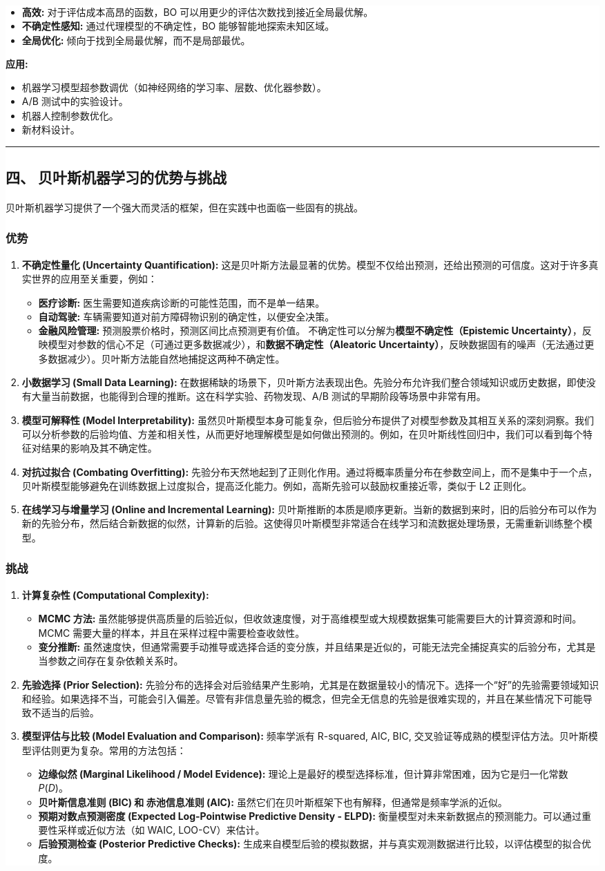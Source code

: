 *   **高效:** 对于评估成本高昂的函数，BO 可以用更少的评估次数找到接近全局最优解。
*   **不确定性感知:** 通过代理模型的不确定性，BO 能够智能地探索未知区域。
*   **全局优化:** 倾向于找到全局最优解，而不是局部最优。

**应用:**
*   机器学习模型超参数调优（如神经网络的学习率、层数、优化器参数）。
*   A/B 测试中的实验设计。
*   机器人控制参数优化。
*   新材料设计。

---

## 四、 贝叶斯机器学习的优势与挑战

贝叶斯机器学习提供了一个强大而灵活的框架，但在实践中也面临一些固有的挑战。

### 优势

1.  **不确定性量化 (Uncertainty Quantification):**
    这是贝叶斯方法最显著的优势。模型不仅给出预测，还给出预测的可信度。这对于许多真实世界的应用至关重要，例如：
    *   **医疗诊断:** 医生需要知道疾病诊断的可能性范围，而不是单一结果。
    *   **自动驾驶:** 车辆需要知道对前方障碍物识别的确定性，以便安全决策。
    *   **金融风险管理:** 预测股票价格时，预测区间比点预测更有价值。
    不确定性可以分解为**模型不确定性（Epistemic Uncertainty）**，反映模型对参数的信心不足（可通过更多数据减少），和**数据不确定性（Aleatoric Uncertainty）**，反映数据固有的噪声（无法通过更多数据减少）。贝叶斯方法能自然地捕捉这两种不确定性。

2.  **小数据学习 (Small Data Learning):**
    在数据稀缺的场景下，贝叶斯方法表现出色。先验分布允许我们整合领域知识或历史数据，即使没有大量当前数据，也能得到合理的推断。这在科学实验、药物发现、A/B 测试的早期阶段等场景中非常有用。

3.  **模型可解释性 (Model Interpretability):**
    虽然贝叶斯模型本身可能复杂，但后验分布提供了对模型参数及其相互关系的深刻洞察。我们可以分析参数的后验均值、方差和相关性，从而更好地理解模型是如何做出预测的。例如，在贝叶斯线性回归中，我们可以看到每个特征对结果的影响及其不确定性。

4.  **对抗过拟合 (Combating Overfitting):**
    先验分布天然地起到了正则化作用。通过将概率质量分布在参数空间上，而不是集中于一个点，贝叶斯模型能够避免在训练数据上过度拟合，提高泛化能力。例如，高斯先验可以鼓励权重接近零，类似于 L2 正则化。

5.  **在线学习与增量学习 (Online and Incremental Learning):**
    贝叶斯推断的本质是顺序更新。当新的数据到来时，旧的后验分布可以作为新的先验分布，然后结合新数据的似然，计算新的后验。这使得贝叶斯模型非常适合在线学习和流数据处理场景，无需重新训练整个模型。

### 挑战

1.  **计算复杂性 (Computational Complexity):**
    *   **MCMC 方法:** 虽然能够提供高质量的后验近似，但收敛速度慢，对于高维模型或大规模数据集可能需要巨大的计算资源和时间。MCMC 需要大量的样本，并且在采样过程中需要检查收敛性。
    *   **变分推断:** 虽然速度快，但通常需要手动推导或选择合适的变分族，并且结果是近似的，可能无法完全捕捉真实的后验分布，尤其是当参数之间存在复杂依赖关系时。

2.  **先验选择 (Prior Selection):**
    先验分布的选择会对后验结果产生影响，尤其是在数据量较小的情况下。选择一个“好”的先验需要领域知识和经验。如果选择不当，可能会引入偏差。尽管有非信息量先验的概念，但完全无信息的先验是很难实现的，并且在某些情况下可能导致不适当的后验。

3.  **模型评估与比较 (Model Evaluation and Comparison):**
    频率学派有 R-squared, AIC, BIC, 交叉验证等成熟的模型评估方法。贝叶斯模型评估则更为复杂。常用的方法包括：
    *   **边缘似然 (Marginal Likelihood / Model Evidence):** 理论上是最好的模型选择标准，但计算非常困难，因为它是归一化常数 $P(D)$。
    *   **贝叶斯信息准则 (BIC) 和 赤池信息准则 (AIC):** 虽然它们在贝叶斯框架下也有解释，但通常是频率学派的近似。
    *   **预期对数点预测密度 (Expected Log-Pointwise Predictive Density - ELPD):** 衡量模型对未来新数据点的预测能力。可以通过重要性采样或近似方法（如 WAIC, LOO-CV）来估计。
    *   **后验预测检查 (Posterior Predictive Checks):** 生成来自模型后验的模拟数据，并与真实观测数据进行比较，以评估模型的拟合优度。
